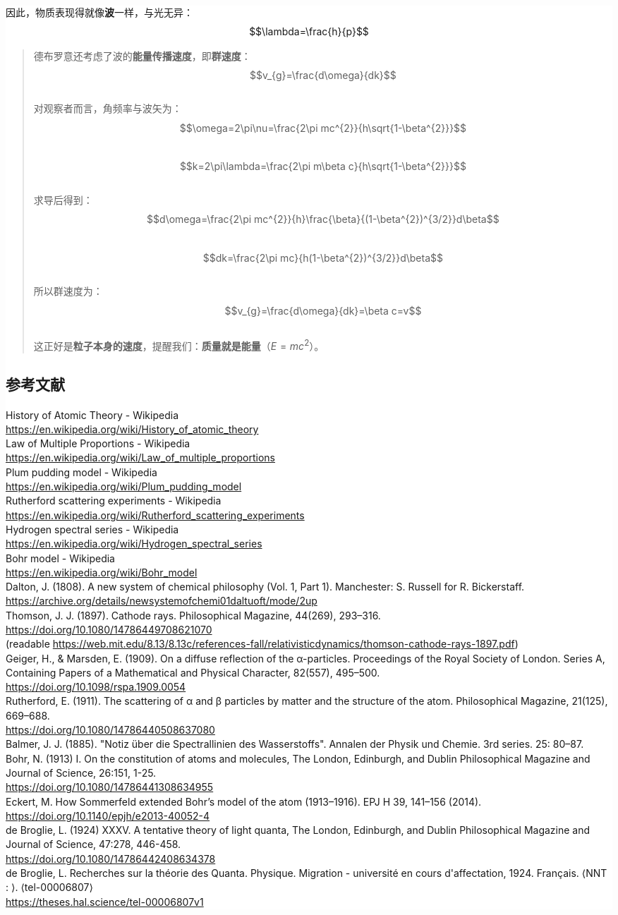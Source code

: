 因此，物质表现得就像**波**一样，与光无异：  
$$\lambda=\frac{h}{p}$$  

> 德布罗意还考虑了波的**能量传播速度**，即**群速度**：  
> $$v_{g}=\frac{d\omega}{dk}$$  
> 对观察者而言，角频率与波矢为：  
> $$\omega=2\pi\nu=\frac{2\pi mc^{2}}{h\sqrt{1-\beta^{2}}}$$  
> $$k=2\pi\lambda=\frac{2\pi m\beta c}{h\sqrt{1-\beta^{2}}}$$  
> 求导后得到：  
> $$d\omega=\frac{2\pi mc^{2}}{h}\frac{\beta}{(1-\beta^{2})^{3/2}}d\beta$$  
> $$dk=\frac{2\pi mc}{h(1-\beta^{2})^{3/2}}d\beta$$  
> 所以群速度为：  
> $$v_{g}=\frac{d\omega}{dk}=\beta c=v$$  
> 这正好是**粒子本身的速度**，提醒我们：**质量就是能量**（$E=mc^{2}$）。  

## 参考文献

History of Atomic Theory - Wikipedia  
<https://en.wikipedia.org/wiki/History_of_atomic_theory>  
Law of Multiple Proportions - Wikipedia  
<https://en.wikipedia.org/wiki/Law_of_multiple_proportions>  
Plum pudding model - Wikipedia  
<https://en.wikipedia.org/wiki/Plum_pudding_model>  
Rutherford scattering experiments - Wikipedia  
<https://en.wikipedia.org/wiki/Rutherford_scattering_experiments>  
Hydrogen spectral series - Wikipedia  
<https://en.wikipedia.org/wiki/Hydrogen_spectral_series>  
Bohr model - Wikipedia  
<https://en.wikipedia.org/wiki/Bohr_model>  
Dalton, J. (1808). A new system of chemical philosophy (Vol. 1, Part 1). Manchester: S. Russell for R. Bickerstaff.  
<https://archive.org/details/newsystemofchemi01daltuoft/mode/2up>  
Thomson, J. J. (1897). Cathode rays. Philosophical Magazine, 44(269), 293–316.  
<https://doi.org/10.1080/14786449708621070>  
(readable <https://web.mit.edu/8.13/8.13c/references-fall/relativisticdynamics/thomson-cathode-rays-1897.pdf>)  
Geiger, H., & Marsden, E. (1909). On a diffuse reflection of the α-particles. Proceedings of the Royal Society of London. Series A, Containing Papers of a Mathematical and Physical Character, 82(557), 495–500.  
<https://doi.org/10.1098/rspa.1909.0054>  
Rutherford, E. (1911). The scattering of α and β particles by matter and the structure of the atom. Philosophical Magazine, 21(125), 669–688.  
<https://doi.org/10.1080/14786440508637080>  
Balmer, J. J. (1885). "Notiz über die Spectrallinien des Wasserstoffs". Annalen der Physik und Chemie. 3rd series. 25: 80–87.  
Bohr, N. (1913) I. On the constitution of atoms and molecules, The London, Edinburgh, and Dublin Philosophical Magazine and Journal of Science, 26:151, 1-25.  
<https://doi.org/10.1080/14786441308634955>  
Eckert, M. How Sommerfeld extended Bohr’s model of the atom (1913–1916). EPJ H 39, 141–156 (2014).  
<https://doi.org/10.1140/epjh/e2013-40052-4>  
de Broglie, L. (1924) XXXV. A tentative theory of light quanta, The London, Edinburgh, and Dublin Philosophical Magazine and Journal of Science, 47:278, 446-458.  
<https://doi.org/10.1080/14786442408634378>  
de Broglie, L. Recherches sur la théorie des Quanta. Physique. Migration - université en cours d'affectation, 1924. Français. ⟨NNT : ⟩. ⟨tel-00006807⟩  
<https://theses.hal.science/tel-00006807v1>  
